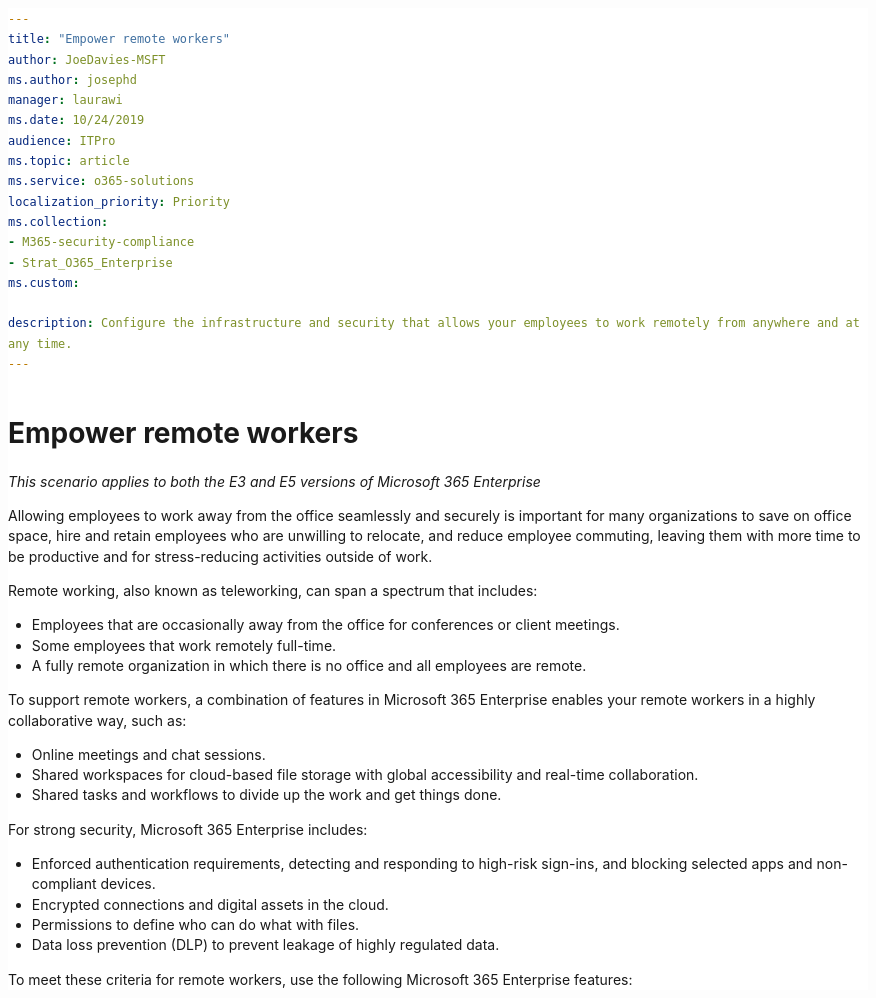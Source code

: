 ```yaml
---
title: "Empower remote workers"
author: JoeDavies-MSFT
ms.author: josephd
manager: laurawi
ms.date: 10/24/2019
audience: ITPro
ms.topic: article
ms.service: o365-solutions
localization_priority: Priority
ms.collection: 
- M365-security-compliance
- Strat_O365_Enterprise
ms.custom:

description: Configure the infrastructure and security that allows your employees to work remotely from anywhere and at any time.
---
```


# Empower remote workers

*This scenario applies to both the E3 and E5 versions of Microsoft 365 Enterprise*

Allowing employees to work away from the office seamlessly and securely is important for many organizations to save on office space, hire and retain employees who are unwilling to relocate, and reduce employee commuting, leaving them with more time to be productive and for stress-reducing activities outside of work.

Remote working, also known as teleworking, can span a spectrum that includes:

- Employees that are occasionally away from the office for conferences or client meetings.
- Some employees that work remotely full-time.
- A fully remote organization in which there is no office and all employees are remote.

To support remote workers, a combination of features in Microsoft 365 Enterprise enables your remote workers in a highly collaborative way, such as:

- Online meetings and chat sessions.
- Shared workspaces for cloud-based file storage with global accessibility and real-time collaboration.
- Shared tasks and workflows to divide up the work and get things done.

For strong security, Microsoft 365 Enterprise includes:

- Enforced authentication requirements, detecting and responding to high-risk sign-ins, and blocking selected apps and non-compliant devices.
- Encrypted connections and digital assets in the cloud.
- Permissions to define who can do what with files.
- Data loss prevention (DLP) to prevent leakage of highly regulated data.

To meet these criteria for remote workers, use the following Microsoft 365 Enterprise features:
